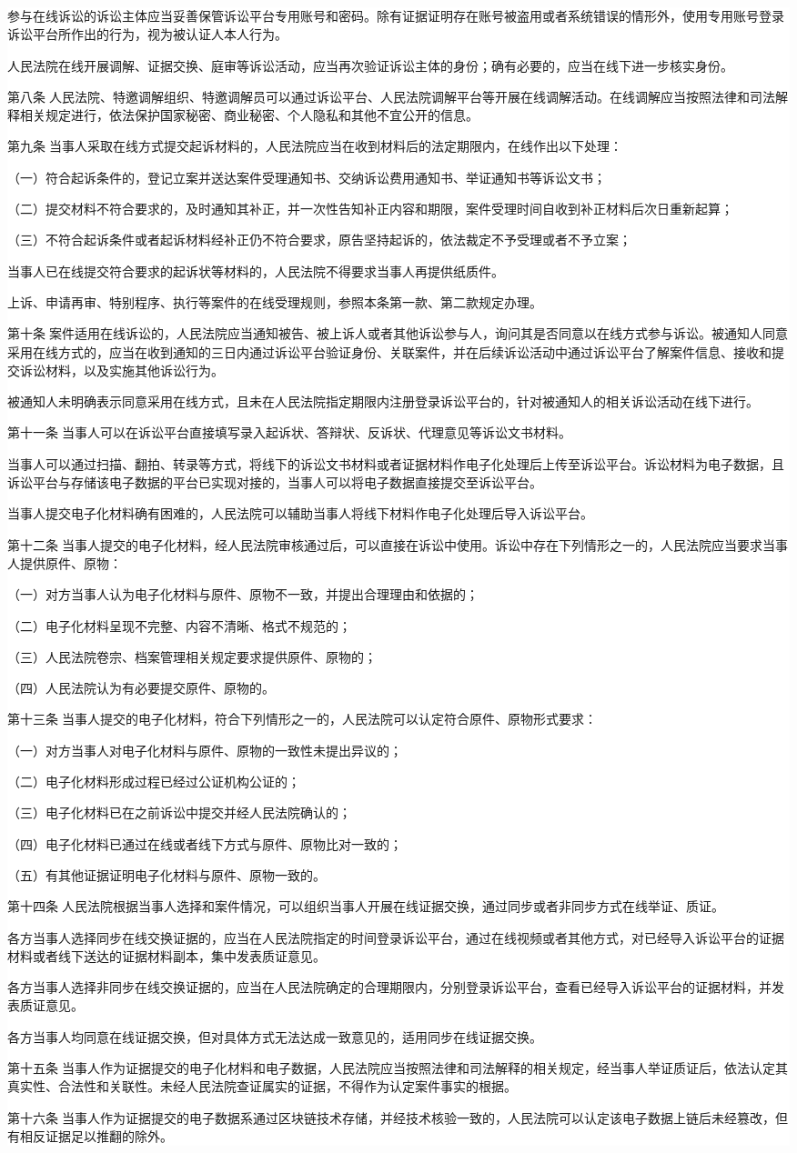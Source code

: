 参与在线诉讼的诉讼主体应当妥善保管诉讼平台专用账号和密码。除有证据证明存在账号被盗用或者系统错误的情形外，使用专用账号登录诉讼平台所作出的行为，视为被认证人本人行为。

人民法院在线开展调解、证据交换、庭审等诉讼活动，应当再次验证诉讼主体的身份；确有必要的，应当在线下进一步核实身份。

第八条 人民法院、特邀调解组织、特邀调解员可以通过诉讼平台、人民法院调解平台等开展在线调解活动。在线调解应当按照法律和司法解释相关规定进行，依法保护国家秘密、商业秘密、个人隐私和其他不宜公开的信息。

第九条 当事人采取在线方式提交起诉材料的，人民法院应当在收到材料后的法定期限内，在线作出以下处理：

（一）符合起诉条件的，登记立案并送达案件受理通知书、交纳诉讼费用通知书、举证通知书等诉讼文书；

（二）提交材料不符合要求的，及时通知其补正，并一次性告知补正内容和期限，案件受理时间自收到补正材料后次日重新起算；

（三）不符合起诉条件或者起诉材料经补正仍不符合要求，原告坚持起诉的，依法裁定不予受理或者不予立案；

当事人已在线提交符合要求的起诉状等材料的，人民法院不得要求当事人再提供纸质件。

上诉、申请再审、特别程序、执行等案件的在线受理规则，参照本条第一款、第二款规定办理。

第十条 案件适用在线诉讼的，人民法院应当通知被告、被上诉人或者其他诉讼参与人，询问其是否同意以在线方式参与诉讼。被通知人同意采用在线方式的，应当在收到通知的三日内通过诉讼平台验证身份、关联案件，并在后续诉讼活动中通过诉讼平台了解案件信息、接收和提交诉讼材料，以及实施其他诉讼行为。

被通知人未明确表示同意采用在线方式，且未在人民法院指定期限内注册登录诉讼平台的，针对被通知人的相关诉讼活动在线下进行。

第十一条 当事人可以在诉讼平台直接填写录入起诉状、答辩状、反诉状、代理意见等诉讼文书材料。

当事人可以通过扫描、翻拍、转录等方式，将线下的诉讼文书材料或者证据材料作电子化处理后上传至诉讼平台。诉讼材料为电子数据，且诉讼平台与存储该电子数据的平台已实现对接的，当事人可以将电子数据直接提交至诉讼平台。

当事人提交电子化材料确有困难的，人民法院可以辅助当事人将线下材料作电子化处理后导入诉讼平台。

第十二条 当事人提交的电子化材料，经人民法院审核通过后，可以直接在诉讼中使用。诉讼中存在下列情形之一的，人民法院应当要求当事人提供原件、原物：

（一）对方当事人认为电子化材料与原件、原物不一致，并提出合理理由和依据的；

（二）电子化材料呈现不完整、内容不清晰、格式不规范的；

（三）人民法院卷宗、档案管理相关规定要求提供原件、原物的；

（四）人民法院认为有必要提交原件、原物的。

第十三条 当事人提交的电子化材料，符合下列情形之一的，人民法院可以认定符合原件、原物形式要求：

（一）对方当事人对电子化材料与原件、原物的一致性未提出异议的；

（二）电子化材料形成过程已经过公证机构公证的；

（三）电子化材料已在之前诉讼中提交并经人民法院确认的；

（四）电子化材料已通过在线或者线下方式与原件、原物比对一致的；

（五）有其他证据证明电子化材料与原件、原物一致的。

第十四条 人民法院根据当事人选择和案件情况，可以组织当事人开展在线证据交换，通过同步或者非同步方式在线举证、质证。

各方当事人选择同步在线交换证据的，应当在人民法院指定的时间登录诉讼平台，通过在线视频或者其他方式，对已经导入诉讼平台的证据材料或者线下送达的证据材料副本，集中发表质证意见。

各方当事人选择非同步在线交换证据的，应当在人民法院确定的合理期限内，分别登录诉讼平台，查看已经导入诉讼平台的证据材料，并发表质证意见。

各方当事人均同意在线证据交换，但对具体方式无法达成一致意见的，适用同步在线证据交换。

第十五条 当事人作为证据提交的电子化材料和电子数据，人民法院应当按照法律和司法解释的相关规定，经当事人举证质证后，依法认定其真实性、合法性和关联性。未经人民法院查证属实的证据，不得作为认定案件事实的根据。

第十六条 当事人作为证据提交的电子数据系通过区块链技术存储，并经技术核验一致的，人民法院可以认定该电子数据上链后未经篡改，但有相反证据足以推翻的除外。

